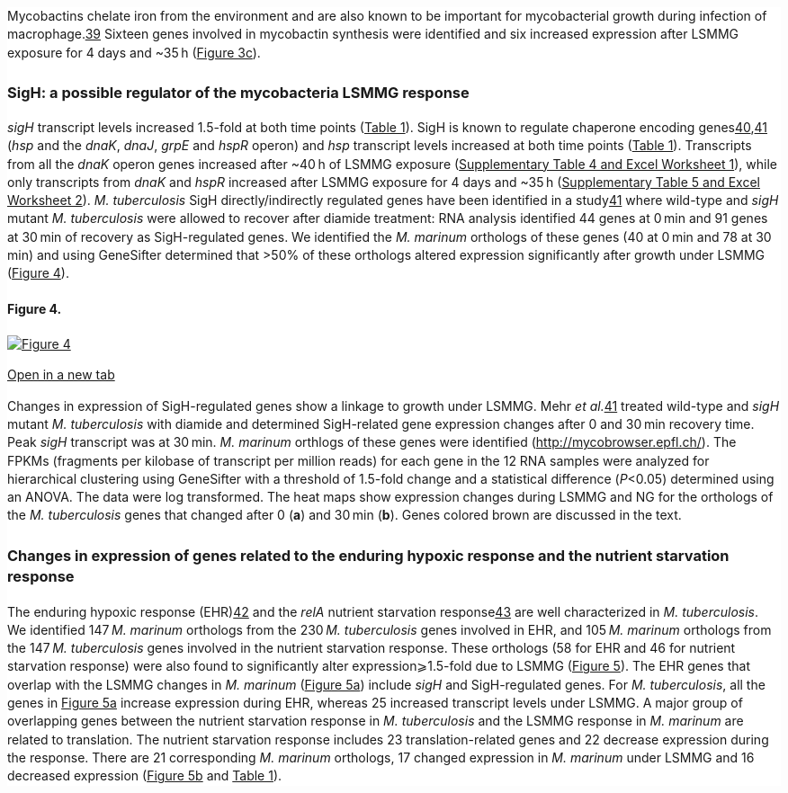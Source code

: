 Mycobactins chelate iron from the environment and are also known to be important for mycobacterial growth during infection of macrophage.[39](#bib39) Sixteen genes involved in mycobactin synthesis were identified and six increased expression after LSMMG exposure for 4 days and ~35 h ([Figure 3c](#fig3)).

### SigH: a possible regulator of the mycobacteria LSMMG response

*sigH* transcript levels increased 1.5-fold at both time points ([Table 1](#tbl1)). SigH is known to regulate chaperone encoding genes[40](#bib40),[41](#bib41) (*hsp* and the *dnaK*, *dnaJ*, *grpE* and *hspR* operon) and *hsp* transcript levels increased at both time points ([Table 1](#tbl1)). Transcripts from all the *dnaK* operon genes increased after ~40 h of LSMMG exposure ([Supplementary Table 4 and Excel Worksheet 1](#xob1)), while only transcripts from *dnaK* and *hspR* increased after LSMMG exposure for 4 days and ~35 h ([Supplementary Table 5 and Excel Worksheet 2](#xob1)). *M. tuberculosis* SigH directly/indirectly regulated genes have been identified in a study[41](#bib41) where wild-type and *sigH* mutant *M. tuberculosis* were allowed to recover after diamide treatment: RNA analysis identified 44 genes at 0 min and 91 genes at 30 min of recovery as SigH-regulated genes. We identified the *M. marinum* orthologs of these genes (40 at 0 min and 78 at 30 min) and using GeneSifter determined that >50% of these orthologs altered expression significantly after growth under LSMMG ([Figure 4](#fig4)).

#### Figure 4.

[![Figure 4](https://cdn.ncbi.nlm.nih.gov/pmc/blobs/1e09/5515531/355ff2e57f24/npjmgrav201638-f4.jpg)](https://www.ncbi.nlm.nih.gov/core/lw/2.0/html/tileshop_pmc/tileshop_pmc_inline.html?title=Click%20on%20image%20to%20zoom&p=PMC3&id=5515531_npjmgrav201638-f4.jpg)

[Open in a new tab](figure/fig4/)

Changes in expression of SigH-regulated genes show a linkage to growth under LSMMG. Mehr *et al.*[41](#bib41) treated wild-type and *sigH* mutant *M. tuberculosis* with diamide and determined SigH-related gene expression changes after 0 and 30 min recovery time. Peak *sigH* transcript was at 30 min. *M. marinum* orthlogs of these genes were identified (<http://mycobrowser.epfl.ch/>). The FPKMs (fragments per kilobase of transcript per million reads) for each gene in the 12 RNA samples were analyzed for hierarchical clustering using GeneSifter with a threshold of 1.5-fold change and a statistical difference (*P*<0.05) determined using an ANOVA. The data were log transformed. The heat maps show expression changes during LSMMG and NG for the orthologs of the *M. tuberculosis* genes that changed after 0 (**a**) and 30 min (**b**). Genes colored brown are discussed in the text.

### Changes in expression of genes related to the enduring hypoxic response and the nutrient starvation response

The enduring hypoxic response (EHR)[42](#bib42) and the *relA* nutrient starvation response[43](#bib43) are well characterized in *M. tuberculosis*. We identified 147 *M. marinum* orthologs from the 230 *M. tuberculosis* genes involved in EHR, and 105 *M. marinum* orthologs from the 147 *M. tuberculosis* genes involved in the nutrient starvation response. These orthologs (58 for EHR and 46 for nutrient starvation response) were also found to significantly alter expression⩾1.5-fold due to LSMMG ([Figure 5](#fig5)). The EHR genes that overlap with the LSMMG changes in *M. marinum* ([Figure 5a](#fig5)) include *sigH* and SigH-regulated genes. For *M. tuberculosis*, all the genes in [Figure 5a](#fig5) increase expression during EHR, whereas 25 increased transcript levels under LSMMG. A major group of overlapping genes between the nutrient starvation response in *M. tuberculosis* and the LSMMG response in *M. marinum* are related to translation. The nutrient starvation response includes 23 translation-related genes and 22 decrease expression during the response. There are 21 corresponding *M. marinum* orthologs, 17 changed expression in *M. marinum* under LSMMG and 16 decreased expression ([Figure 5b](#fig5) and [Table 1](#tbl1)).
